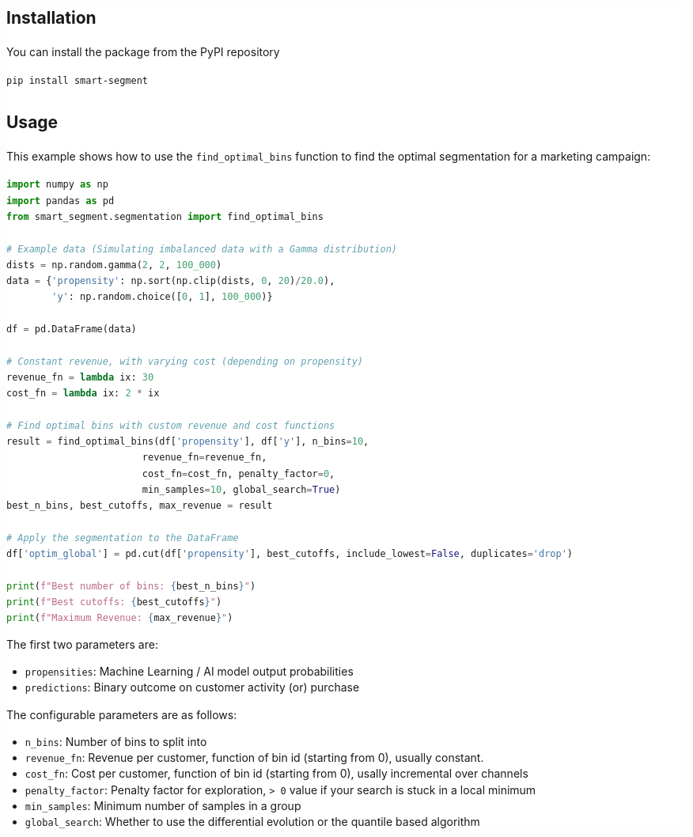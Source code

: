 ## Installation

You can install the package from the PyPI repository
    
```bash
pip install smart-segment
```

## Usage

This example shows how to use the `find_optimal_bins` function to find the optimal segmentation for a marketing campaign:

```python
import numpy as np
import pandas as pd
from smart_segment.segmentation import find_optimal_bins

# Example data (Simulating imbalanced data with a Gamma distribution)
dists = np.random.gamma(2, 2, 100_000)
data = {'propensity': np.sort(np.clip(dists, 0, 20)/20.0),
        'y': np.random.choice([0, 1], 100_000)}

df = pd.DataFrame(data)

# Constant revenue, with varying cost (depending on propensity)
revenue_fn = lambda ix: 30
cost_fn = lambda ix: 2 * ix

# Find optimal bins with custom revenue and cost functions
result = find_optimal_bins(df['propensity'], df['y'], n_bins=10, 
                        revenue_fn=revenue_fn,
                        cost_fn=cost_fn, penalty_factor=0,
                        min_samples=10, global_search=True)
best_n_bins, best_cutoffs, max_revenue = result

# Apply the segmentation to the DataFrame
df['optim_global'] = pd.cut(df['propensity'], best_cutoffs, include_lowest=False, duplicates='drop')

print(f"Best number of bins: {best_n_bins}")
print(f"Best cutoffs: {best_cutoffs}")
print(f"Maximum Revenue: {max_revenue}")
```

The first two parameters are:
- `propensities`: Machine Learning / AI model output probabilities
- `predictions`: Binary outcome on customer activity (or) purchase

The configurable parameters are as follows:

- `n_bins`: Number of bins to split into
- `revenue_fn`: Revenue per customer, function of bin id (starting from 0), usually constant.
- `cost_fn`: Cost per customer, function of bin id (starting from 0), usally incremental over channels
- `penalty_factor`: Penalty factor for exploration, `> 0` value if your search is stuck in a local minimum
- `min_samples`: Minimum number of samples in a group
- `global_search`: Whether to use the differential evolution or the quantile based algorithm
